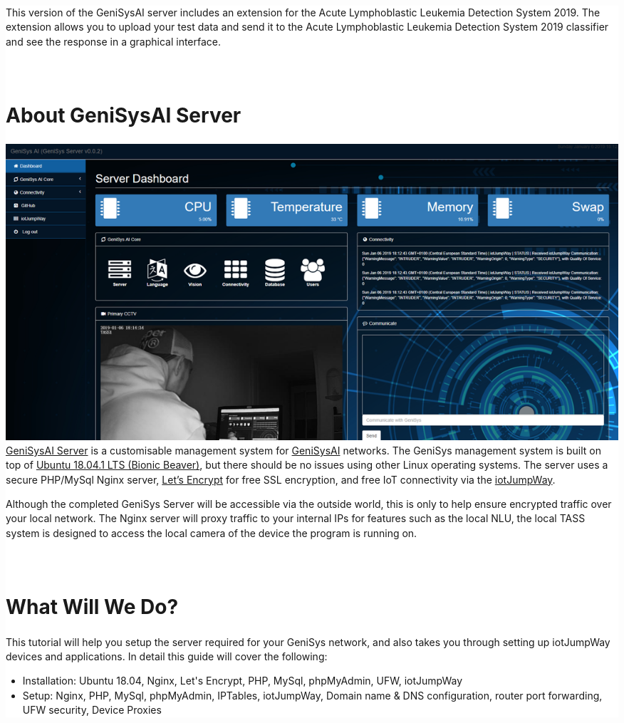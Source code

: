 This version of the GeniSysAI server includes an extension for the Acute Lymphoblastic Leukemia Detection System 2019. The extension allows you to upload your test data and send it to the Acute Lymphoblastic Leukemia Detection System 2019 classifier and see the response in a graphical interface.

&nbsp;

# About GeniSysAI Server
[![GeniSysAI Server](Media/Images/GeniSysDashboard.jpg)](https://github.com/GeniSysAI/Server)
[GeniSysAI Server](https://github.com/GeniSysAI/Server "GeniSysAI Server") is a customisable management system for [GeniSysAI](https://github.com/GeniSysAI/Server "GeniSysAI") networks. The GeniSys management system is built on top of [Ubuntu 18.04.1 LTS (Bionic Beaver)](http://releases.ubuntu.com/18.04/ "Ubuntu 18.04.1 LTS (Bionic Beaver)"), but there should be no issues using other Linux operating systems. The server uses a secure PHP/MySql Nginx server, [Let’s Encrypt](https://letsencrypt.org/ "Let’s Encrypt") for free SSL encryption, and free IoT connectivity via the [iotJumpWay](https://www.iotJumpWay.tech "iotJumpWay").

Although the completed GeniSys Server will be accessible via the outside world, this is only to help ensure encrypted traffic over your local network. The Nginx server will proxy traffic to your internal IPs for features such as the local NLU, the local TASS system is designed to access the local camera of the device the program is running on.

&nbsp;

# What Will We Do?
This tutorial will help you setup the server required for your GeniSys network, and also takes you through setting up iotJumpWay devices and applications. In detail this guide will cover the following:

- Installation: Ubuntu 18.04, Nginx, Let's Encrypt, PHP, MySql, phpMyAdmin, UFW, iotJumpWay
- Setup: Nginx, PHP, MySql, phpMyAdmin, IPTables, iotJumpWay, Domain name & DNS configuration, router port forwarding, UFW security, Device Proxies
